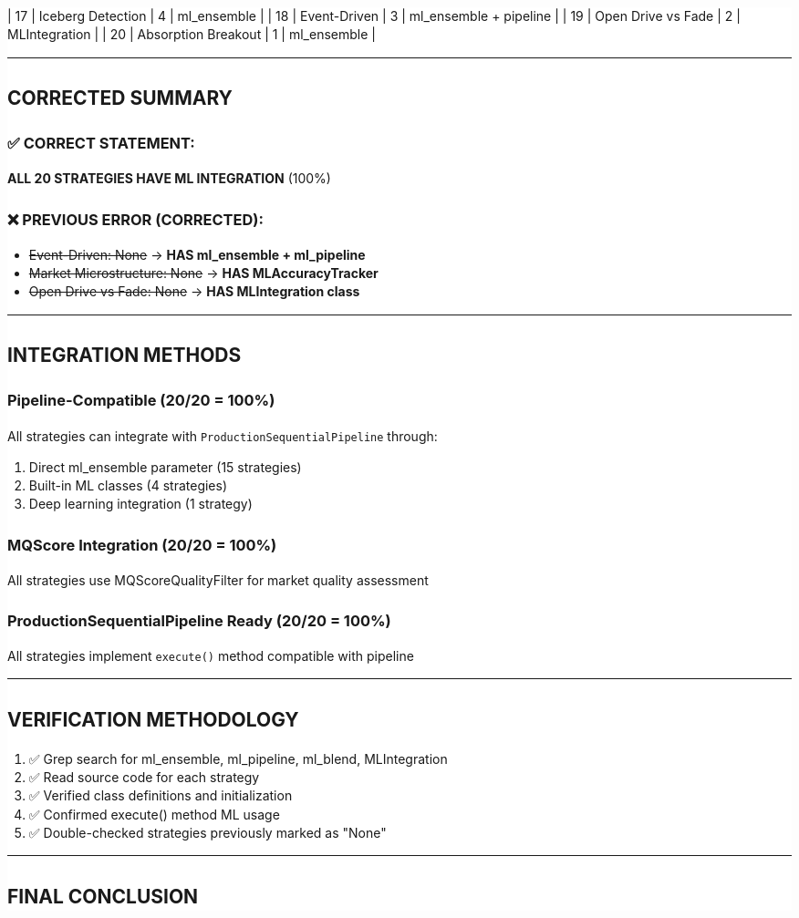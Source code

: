 | 17 | Iceberg Detection | 4 | ml_ensemble |
| 18 | Event-Driven | 3 | ml_ensemble + pipeline |
| 19 | Open Drive vs Fade | 2 | MLIntegration |
| 20 | Absorption Breakout | 1 | ml_ensemble |

---

## CORRECTED SUMMARY

### ✅ CORRECT STATEMENT:
**ALL 20 STRATEGIES HAVE ML INTEGRATION** (100%)

### ❌ PREVIOUS ERROR (CORRECTED):
- ~~Event-Driven: None~~ → **HAS ml_ensemble + ml_pipeline**
- ~~Market Microstructure: None~~ → **HAS MLAccuracyTracker**
- ~~Open Drive vs Fade: None~~ → **HAS MLIntegration class**

---

## INTEGRATION METHODS

### Pipeline-Compatible (20/20 = 100%)
All strategies can integrate with `ProductionSequentialPipeline` through:
1. Direct ml_ensemble parameter (15 strategies)
2. Built-in ML classes (4 strategies)
3. Deep learning integration (1 strategy)

### MQScore Integration (20/20 = 100%)
All strategies use MQScoreQualityFilter for market quality assessment

### ProductionSequentialPipeline Ready (20/20 = 100%)
All strategies implement `execute()` method compatible with pipeline

---

## VERIFICATION METHODOLOGY

1. ✅ Grep search for ml_ensemble, ml_pipeline, ml_blend, MLIntegration
2. ✅ Read source code for each strategy
3. ✅ Verified class definitions and initialization
4. ✅ Confirmed execute() method ML usage
5. ✅ Double-checked strategies previously marked as "None"

---

## FINAL CONCLUSION
